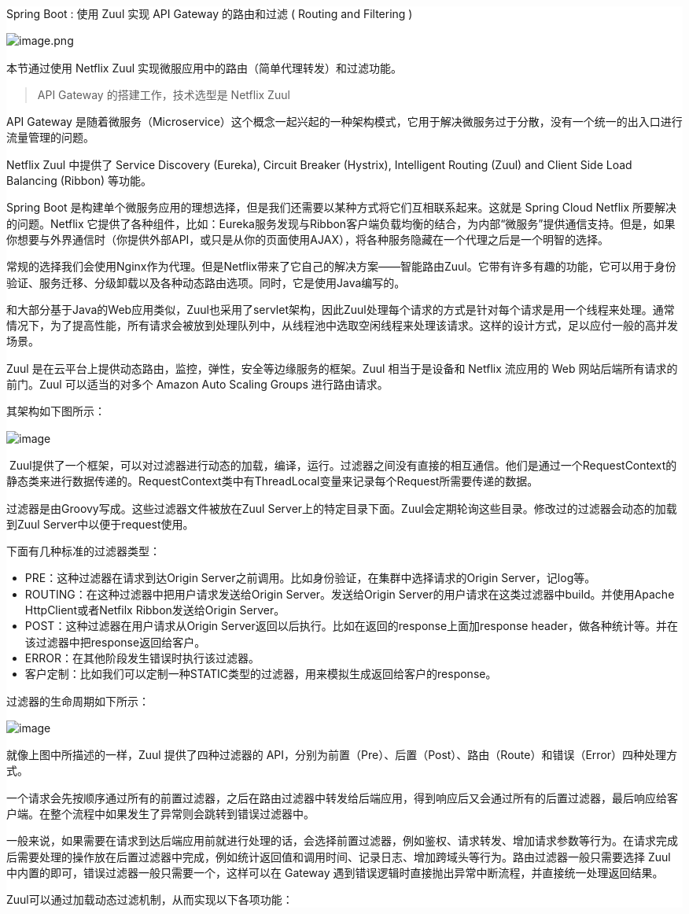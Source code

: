 Spring Boot : 使用 Zuul 实现 API Gateway 的路由和过滤 ( Routing and Filtering )

![image.png](http://upload-images.jianshu.io/upload_images/1233356-b9427984c61506f6.png?imageMogr2/auto-orient/strip%7CimageView2/2/w/1240)


本节通过使用 Netflix Zuul 实现微服应用中的路由（简单代理转发）和过滤功能。

 > API Gateway 的搭建工作，技术选型是 Netflix Zuul

API Gateway 是随着微服务（Microservice）这个概念一起兴起的一种架构模式，它用于解决微服务过于分散，没有一个统一的出入口进行流量管理的问题。

Netflix Zuul 中提供了 Service Discovery (Eureka), Circuit Breaker (Hystrix), Intelligent Routing (Zuul) and Client Side Load Balancing (Ribbon) 等功能。

Spring Boot 是构建单个微服务应用的理想选择，但是我们还需要以某种方式将它们互相联系起来。这就是 Spring Cloud Netflix 所要解决的问题。Netflix 它提供了各种组件，比如：Eureka服务发现与Ribbon客户端负载均衡的结合，为内部“微服务”提供通信支持。但是，如果你想要与外界通信时（你提供外部API，或只是从你的页面使用AJAX），将各种服务隐藏在一个代理之后是一个明智的选择。

常规的选择我们会使用Nginx作为代理。但是Netflix带来了它自己的解决方案——智能路由Zuul。它带有许多有趣的功能，它可以用于身份验证、服务迁移、分级卸载以及各种动态路由选项。同时，它是使用Java编写的。

和大部分基于Java的Web应用类似，Zuul也采用了servlet架构，因此Zuul处理每个请求的方式是针对每个请求是用一个线程来处理。通常情况下，为了提高性能，所有请求会被放到处理队列中，从线程池中选取空闲线程来处理该请求。这样的设计方式，足以应付一般的高并发场景。

Zuul 是在云平台上提供动态路由，监控，弹性，安全等边缘服务的框架。Zuul 相当于是设备和 Netflix 流应用的 Web 网站后端所有请求的前门。Zuul 可以适当的对多个 Amazon Auto Scaling Groups 进行路由请求。

其架构如下图所示：

 ![image](http://upload-images.jianshu.io/upload_images/1233356-a1d5173cccadea6f.png?imageMogr2/auto-orient/strip%7CimageView2/2/w/1240)

 Zuul提供了一个框架，可以对过滤器进行动态的加载，编译，运行。过滤器之间没有直接的相互通信。他们是通过一个RequestContext的静态类来进行数据传递的。RequestContext类中有ThreadLocal变量来记录每个Request所需要传递的数据。

过滤器是由Groovy写成。这些过滤器文件被放在Zuul Server上的特定目录下面。Zuul会定期轮询这些目录。修改过的过滤器会动态的加载到Zuul Server中以便于request使用。

下面有几种标准的过滤器类型：

*   PRE：这种过滤器在请求到达Origin Server之前调用。比如身份验证，在集群中选择请求的Origin Server，记log等。
*   ROUTING：在这种过滤器中把用户请求发送给Origin Server。发送给Origin Server的用户请求在这类过滤器中build。并使用Apache HttpClient或者Netfilx Ribbon发送给Origin Server。
*   POST：这种过滤器在用户请求从Origin Server返回以后执行。比如在返回的response上面加response header，做各种统计等。并在该过滤器中把response返回给客户。
*   ERROR：在其他阶段发生错误时执行该过滤器。
*   客户定制：比如我们可以定制一种STATIC类型的过滤器，用来模拟生成返回给客户的response。

过滤器的生命周期如下所示：

![image](http://upload-images.jianshu.io/upload_images/1233356-89166d91e67d62fd.png?imageMogr2/auto-orient/strip%7CimageView2/2/w/1240) 



就像上图中所描述的一样，Zuul 提供了四种过滤器的 API，分别为前置（Pre）、后置（Post）、路由（Route）和错误（Error）四种处理方式。

一个请求会先按顺序通过所有的前置过滤器，之后在路由过滤器中转发给后端应用，得到响应后又会通过所有的后置过滤器，最后响应给客户端。在整个流程中如果发生了异常则会跳转到错误过滤器中。

一般来说，如果需要在请求到达后端应用前就进行处理的话，会选择前置过滤器，例如鉴权、请求转发、增加请求参数等行为。在请求完成后需要处理的操作放在后置过滤器中完成，例如统计返回值和调用时间、记录日志、增加跨域头等行为。路由过滤器一般只需要选择 Zuul 中内置的即可，错误过滤器一般只需要一个，这样可以在 Gateway 遇到错误逻辑时直接抛出异常中断流程，并直接统一处理返回结果。

  Zuul可以通过加载动态过滤机制，从而实现以下各项功能：
